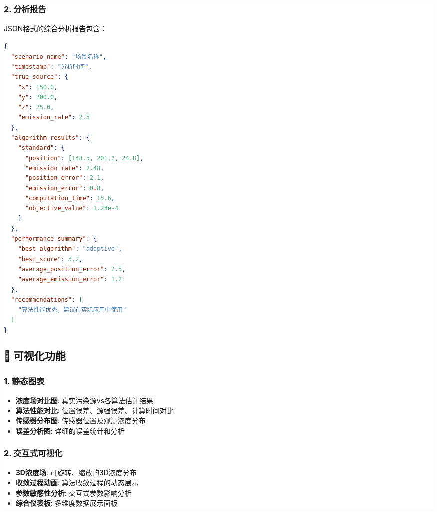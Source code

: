 ### 2. 分析报告

JSON格式的综合分析报告包含：

```json
{
  "scenario_name": "场景名称",
  "timestamp": "分析时间",
  "true_source": {
    "x": 150.0,
    "y": 200.0,
    "z": 25.0,
    "emission_rate": 2.5
  },
  "algorithm_results": {
    "standard": {
      "position": [148.5, 201.2, 24.8],
      "emission_rate": 2.48,
      "position_error": 2.1,
      "emission_error": 0.8,
      "computation_time": 15.6,
      "objective_value": 1.23e-4
    }
  },
  "performance_summary": {
    "best_algorithm": "adaptive",
    "best_score": 3.2,
    "average_position_error": 2.5,
    "average_emission_error": 1.2
  },
  "recommendations": [
    "算法性能优秀，建议在实际应用中使用"
  ]
}
```

## 🎨 可视化功能

### 1. 静态图表

- **浓度场对比图**: 真实污染源vs各算法估计结果
- **算法性能对比**: 位置误差、源强误差、计算时间对比
- **传感器分布图**: 传感器位置及观测浓度分布
- **误差分析图**: 详细的误差统计和分析

### 2. 交互式可视化

- **3D浓度场**: 可旋转、缩放的3D浓度分布
- **收敛过程动画**: 算法收敛过程的动态展示
- **参数敏感性分析**: 交互式参数影响分析
- **综合仪表板**: 多维度数据展示面板
